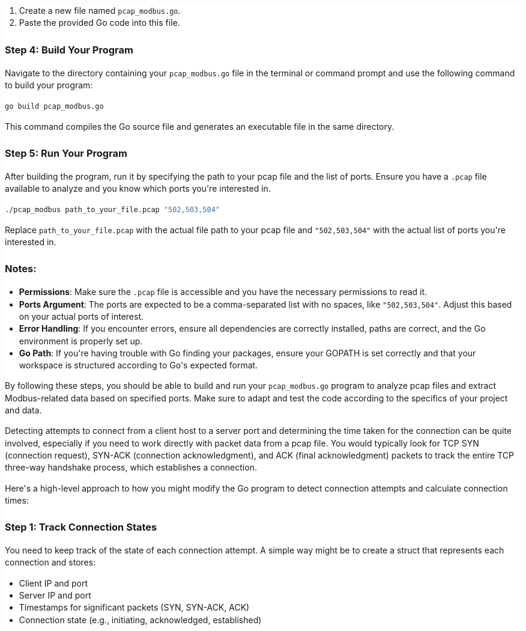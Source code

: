 1. Create a new file named `pcap_modbus.go`.
2. Paste the provided Go code into this file.

### Step 4: Build Your Program

Navigate to the directory containing your `pcap_modbus.go` file in the terminal or command prompt and use the following command to build your program:

```bash
go build pcap_modbus.go
```

This command compiles the Go source file and generates an executable file in the same directory.

### Step 5: Run Your Program

After building the program, run it by specifying the path to your pcap file and the list of ports. Ensure you have a `.pcap` file available to analyze and you know which ports you're interested in.

```bash
./pcap_modbus path_to_your_file.pcap "502,503,504"
```

Replace `path_to_your_file.pcap` with the actual file path to your pcap file and `"502,503,504"` with the actual list of ports you're interested in.

### Notes:

- **Permissions**: Make sure the `.pcap` file is accessible and you have the necessary permissions to read it.
- **Ports Argument**: The ports are expected to be a comma-separated list with no spaces, like `"502,503,504"`. Adjust this based on your actual ports of interest.
- **Error Handling**: If you encounter errors, ensure all dependencies are correctly installed, paths are correct, and the Go environment is properly set up.
- **Go Path**: If you're having trouble with Go finding your packages, ensure your GOPATH is set correctly and that your workspace is structured according to Go's expected format.

By following these steps, you should be able to build and run your `pcap_modbus.go` program to analyze pcap files and extract Modbus-related data based on specified ports. Make sure to adapt and test the code according to the specifics of your project and data.

Detecting attempts to connect from a client host to a server port and determining the time taken for the connection can be quite involved, especially if you need to work directly with packet data from a pcap file. You would typically look for TCP SYN (connection request), SYN-ACK (connection acknowledgment), and ACK (final acknowledgment) packets to track the entire TCP three-way handshake process, which establishes a connection.

Here's a high-level approach to how you might modify the Go program to detect connection attempts and calculate connection times:

### Step 1: Track Connection States

You need to keep track of the state of each connection attempt. A simple way might be to create a struct that represents each connection and stores:

- Client IP and port
- Server IP and port
- Timestamps for significant packets (SYN, SYN-ACK, ACK)
- Connection state (e.g., initiating, acknowledged, established)
